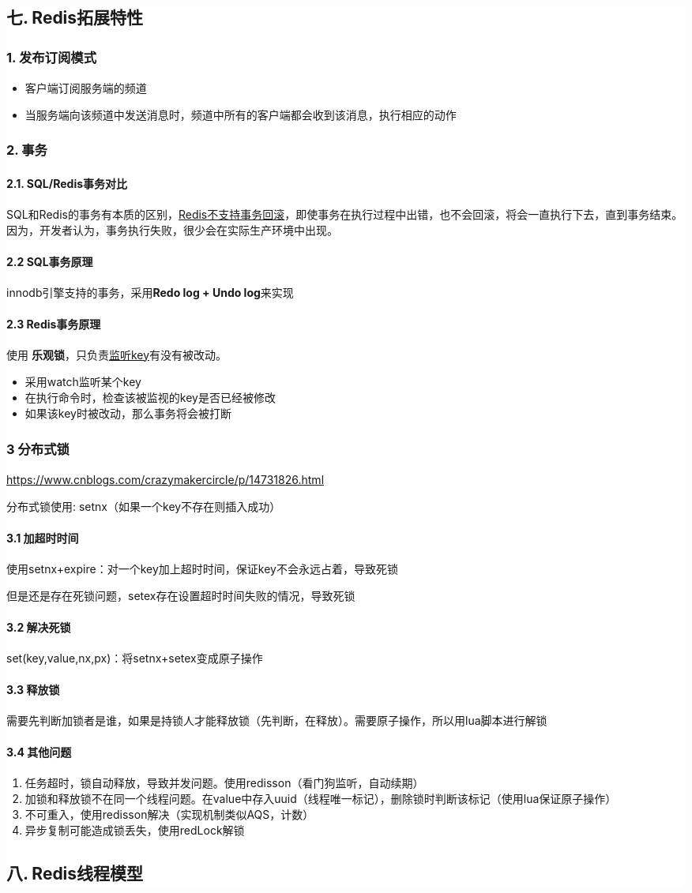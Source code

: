 ## 七. Redis拓展特性

### 1. 发布订阅模式

- 客户端订阅服务端的频道

- 当服务端向该频道中发送消息时，频道中所有的客户端都会收到该消息，执行相应的动作 

### 2. 事务

#### 2.1. SQL/Redis事务对比

SQL和Redis的事务有本质的区别，<u>Redis不支持事务回滚</u>，即使事务在执行过程中出错，也不会回滚，将会一直执行下去，直到事务结束。 因为，开发者认为，事务执行失败，很少会在实际生产环境中出现。

#### 2.2 SQL事务原理

innodb引擎支持的事务，采用**Redo log + Undo log**来实现

#### 2.3 Redis事务原理

使用 **乐观锁**，只负责<u>监听key</u>有没有被改动。

- 采用watch监听某个key
- 在执行命令时，检查该被监视的key是否已经被修改
- 如果该key时被改动，那么事务将会被打断

### 3 分布式锁

https://www.cnblogs.com/crazymakercircle/p/14731826.html

分布式锁使用: setnx（如果一个key不存在则插入成功）

#### 3.1 加超时时间

使用setnx+expire：对一个key加上超时时间，保证key不会永远占着，导致死锁

但是还是存在死锁问题，setex存在设置超时时间失败的情况，导致死锁

#### 3.2 解决死锁

set(key,value,nx,px)：将setnx+setex变成原子操作

#### 3.3 释放锁

需要先判断加锁者是谁，如果是持锁人才能释放锁（先判断，在释放）。需要原子操作，所以用lua脚本进行解锁

#### 3.4 其他问题

1. 任务超时，锁自动释放，导致并发问题。使用redisson（看门狗监听，自动续期）
2. 加锁和释放锁不在同一个线程问题。在value中存入uuid（线程唯一标记），删除锁时判断该标记（使用lua保证原子操作）
3. 不可重入，使用redisson解决（实现机制类似AQS，计数）
4. 异步复制可能造成锁丢失，使用redLock解锁

## 八. Redis线程模型
